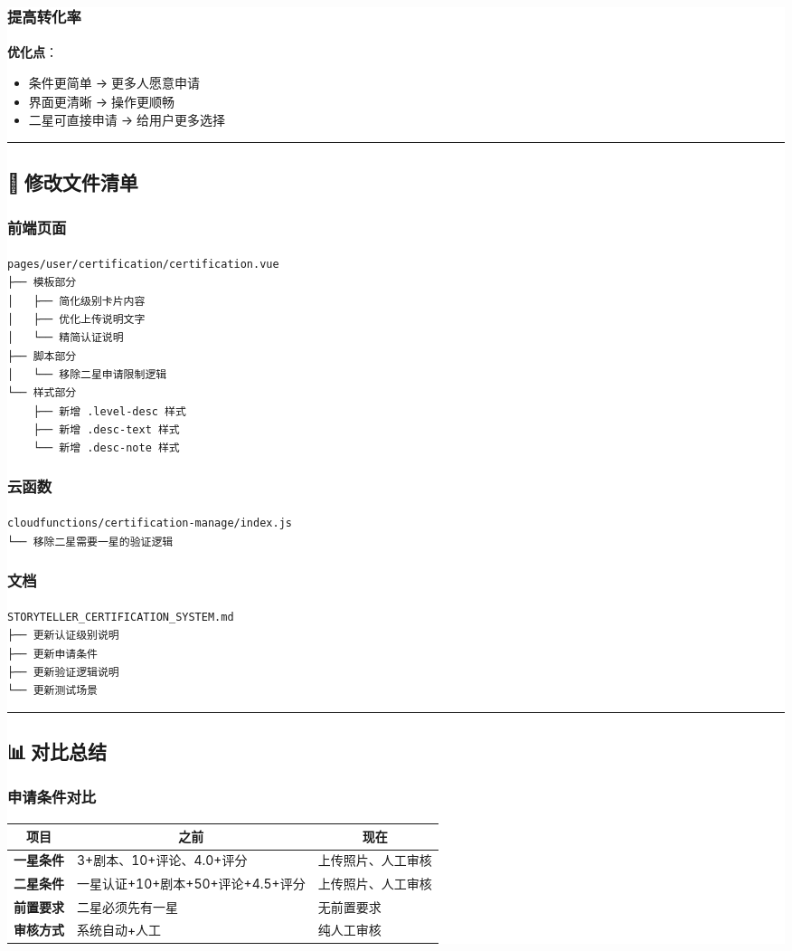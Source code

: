 ### 提高转化率

**优化点**：
- 条件更简单 → 更多人愿意申请
- 界面更清晰 → 操作更顺畅
- 二星可直接申请 → 给用户更多选择

---

## 🔧 修改文件清单

### 前端页面
```
pages/user/certification/certification.vue
├── 模板部分
│   ├── 简化级别卡片内容
│   ├── 优化上传说明文字
│   └── 精简认证说明
├── 脚本部分
│   └── 移除二星申请限制逻辑
└── 样式部分
    ├── 新增 .level-desc 样式
    ├── 新增 .desc-text 样式
    └── 新增 .desc-note 样式
```

### 云函数
```
cloudfunctions/certification-manage/index.js
└── 移除二星需要一星的验证逻辑
```

### 文档
```
STORYTELLER_CERTIFICATION_SYSTEM.md
├── 更新认证级别说明
├── 更新申请条件
├── 更新验证逻辑说明
└── 更新测试场景
```

---

## 📊 对比总结

### 申请条件对比

| 项目 | 之前 | 现在 |
|------|------|------|
| **一星条件** | 3+剧本、10+评论、4.0+评分 | 上传照片、人工审核 |
| **二星条件** | 一星认证+10+剧本+50+评论+4.5+评分 | 上传照片、人工审核 |
| **前置要求** | 二星必须先有一星 | 无前置要求 |
| **审核方式** | 系统自动+人工 | 纯人工审核 |
